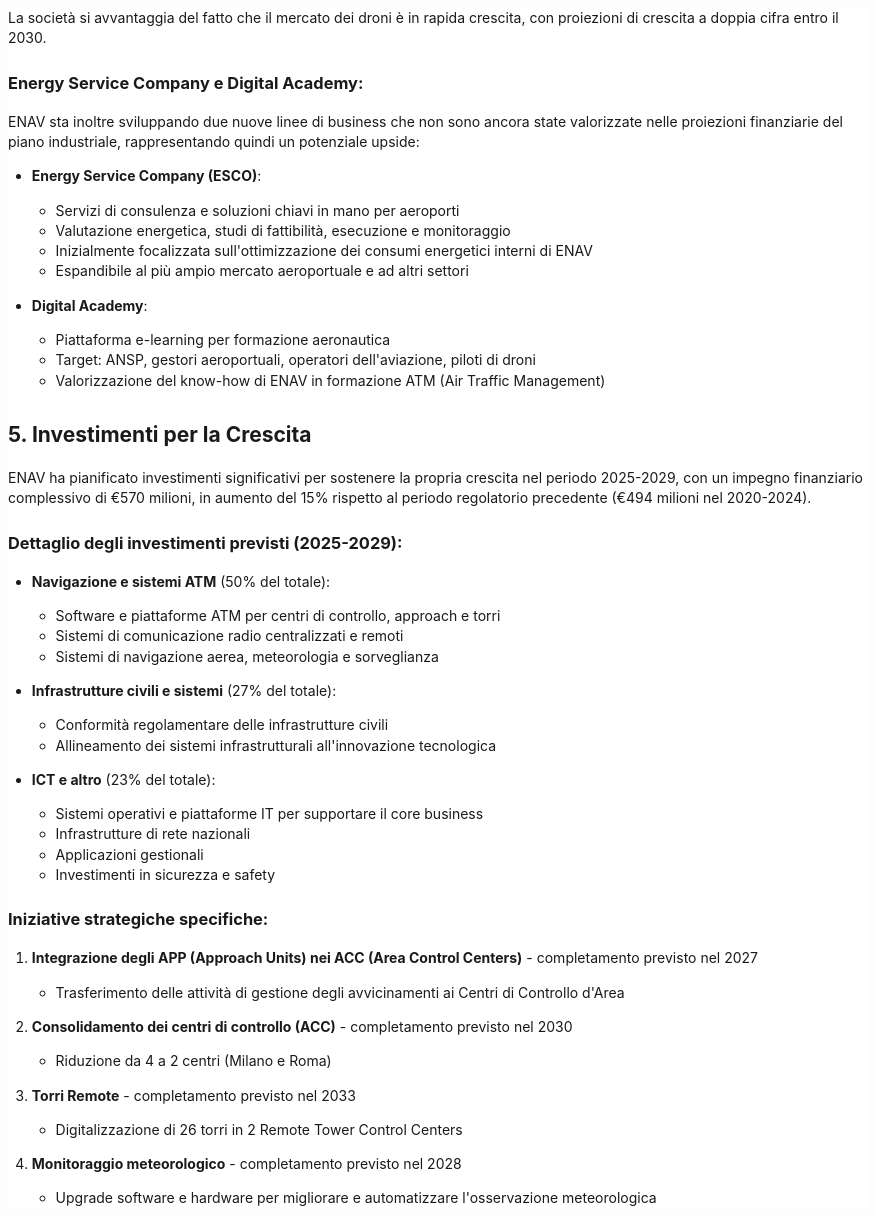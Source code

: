 La società si avvantaggia del fatto che il mercato dei droni è in rapida crescita, con proiezioni di crescita a doppia cifra entro il 2030.

### Energy Service Company e Digital Academy:

ENAV sta inoltre sviluppando due nuove linee di business che non sono ancora state valorizzate nelle proiezioni finanziarie del piano industriale, rappresentando quindi un potenziale upside:

- **Energy Service Company (ESCO)**:
  - Servizi di consulenza e soluzioni chiavi in mano per aeroporti
  - Valutazione energetica, studi di fattibilità, esecuzione e monitoraggio
  - Inizialmente focalizzata sull'ottimizzazione dei consumi energetici interni di ENAV
  - Espandibile al più ampio mercato aeroportuale e ad altri settori

- **Digital Academy**:
  - Piattaforma e-learning per formazione aeronautica
  - Target: ANSP, gestori aeroportuali, operatori dell'aviazione, piloti di droni
  - Valorizzazione del know-how di ENAV in formazione ATM (Air Traffic Management)

## 5. Investimenti per la Crescita

ENAV ha pianificato investimenti significativi per sostenere la propria crescita nel periodo 2025-2029, con un impegno finanziario complessivo di €570 milioni, in aumento del 15% rispetto al periodo regolatorio precedente (€494 milioni nel 2020-2024).

### Dettaglio degli investimenti previsti (2025-2029):

- **Navigazione e sistemi ATM** (50% del totale):
  - Software e piattaforme ATM per centri di controllo, approach e torri
  - Sistemi di comunicazione radio centralizzati e remoti
  - Sistemi di navigazione aerea, meteorologia e sorveglianza

- **Infrastrutture civili e sistemi** (27% del totale):
  - Conformità regolamentare delle infrastrutture civili
  - Allineamento dei sistemi infrastrutturali all'innovazione tecnologica

- **ICT e altro** (23% del totale):
  - Sistemi operativi e piattaforme IT per supportare il core business
  - Infrastrutture di rete nazionali
  - Applicazioni gestionali
  - Investimenti in sicurezza e safety

### Iniziative strategiche specifiche:

1. **Integrazione degli APP (Approach Units) nei ACC (Area Control Centers)** - completamento previsto nel 2027
   - Trasferimento delle attività di gestione degli avvicinamenti ai Centri di Controllo d'Area

2. **Consolidamento dei centri di controllo (ACC)** - completamento previsto nel 2030
   - Riduzione da 4 a 2 centri (Milano e Roma)

3. **Torri Remote** - completamento previsto nel 2033
   - Digitalizzazione di 26 torri in 2 Remote Tower Control Centers

4. **Monitoraggio meteorologico** - completamento previsto nel 2028
   - Upgrade software e hardware per migliorare e automatizzare l'osservazione meteorologica
